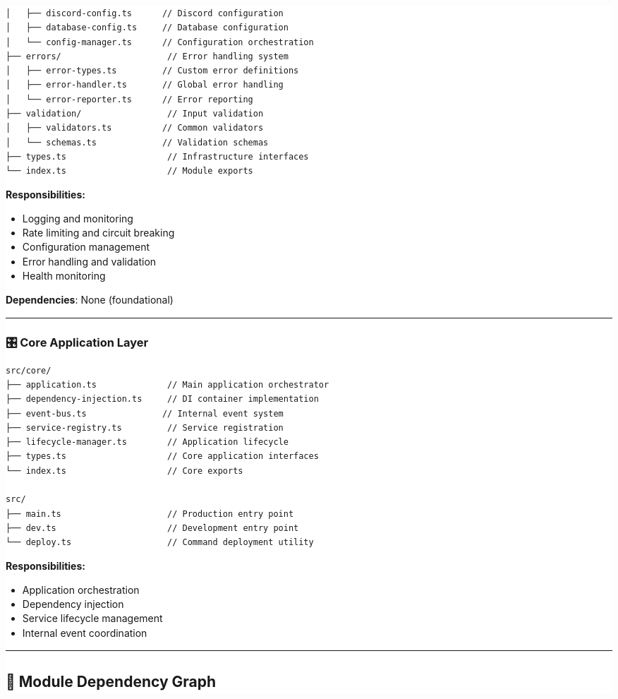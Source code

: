 ```
│   ├── discord-config.ts      // Discord configuration
│   ├── database-config.ts     // Database configuration
│   └── config-manager.ts      // Configuration orchestration
├── errors/                     // Error handling system
│   ├── error-types.ts         // Custom error definitions
│   ├── error-handler.ts       // Global error handling
│   └── error-reporter.ts      // Error reporting
├── validation/                 // Input validation
│   ├── validators.ts          // Common validators
│   └── schemas.ts             // Validation schemas
├── types.ts                    // Infrastructure interfaces
└── index.ts                    // Module exports
```

**Responsibilities:**
- Logging and monitoring
- Rate limiting and circuit breaking
- Configuration management
- Error handling and validation
- Health monitoring

**Dependencies**: None (foundational)

---

### 🎛️ Core Application Layer

```
src/core/
├── application.ts              // Main application orchestrator
├── dependency-injection.ts     // DI container implementation
├── event-bus.ts               // Internal event system
├── service-registry.ts         // Service registration
├── lifecycle-manager.ts        // Application lifecycle
├── types.ts                    // Core application interfaces
└── index.ts                    // Core exports

src/
├── main.ts                     // Production entry point
├── dev.ts                      // Development entry point
└── deploy.ts                   // Command deployment utility
```

**Responsibilities:**
- Application orchestration
- Dependency injection
- Service lifecycle management
- Internal event coordination

---

## 🔄 Module Dependency Graph
